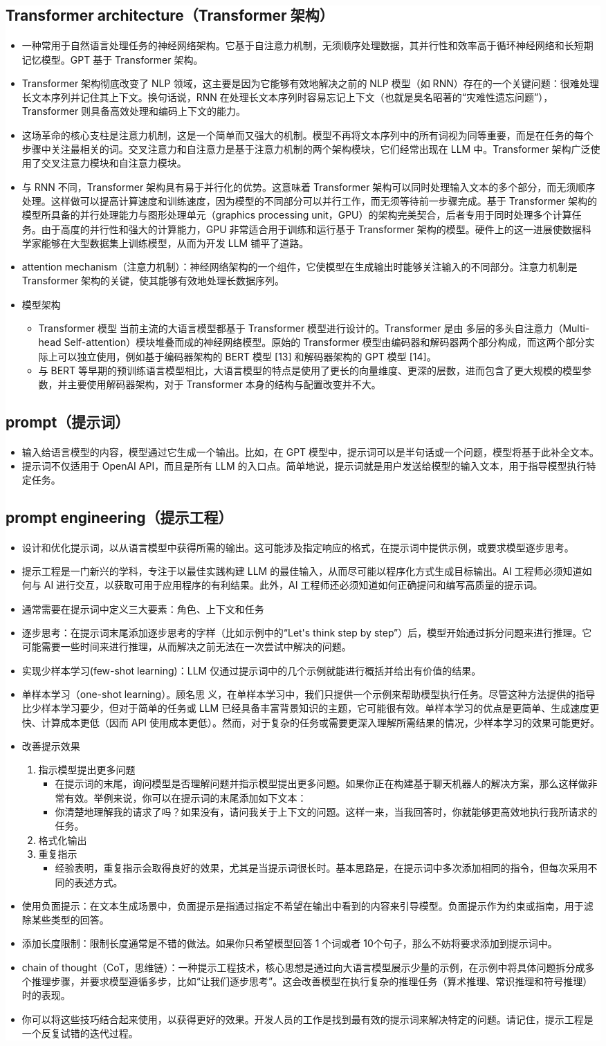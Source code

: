 

## Transformer architecture（Transformer 架构）
+ 一种常用于自然语言处理任务的神经网络架构。它基于自注意力机制，无须顺序处理数据，其并行性和效率高于循环神经网络和长短期记忆模型。GPT 基于 Transformer 架构。
+ Transformer 架构彻底改变了 NLP 领域，这主要是因为它能够有效地解决之前的 NLP 模型（如 RNN）存在的一个关键问题：很难处理长文本序列并记住其上下文。换句话说，RNN 在处理长文本序列时容易忘记上下文（也就是臭名昭著的“灾难性遗忘问题”），Transformer 则具备高效处理和编码上下文的能力。
+ 这场革命的核心支柱是注意力机制，这是一个简单而又强大的机制。模型不再将文本序列中的所有词视为同等重要，而是在任务的每个步骤中关注最相关的词。交叉注意力和自注意力是基于注意力机制的两个架构模块，它们经常出现在 LLM 中。Transformer 架构广泛使用了交叉注意力模块和自注意力模块。
+ 与 RNN 不同，Transformer 架构具有易于并行化的优势。这意味着 Transformer 架构可以同时处理输入文本的多个部分，而无须顺序处理。这样做可以提高计算速度和训练速度，因为模型的不同部分可以并行工作，而无须等待前一步骤完成。基于 Transformer 架构的模型所具备的并行处理能力与图形处理单元（graphics processing unit，GPU）的架构完美契合，后者专用于同时处理多个计算任务。由于高度的并行性和强大的计算能力，GPU 非常适合用于训练和运行基于 Transformer 架构的模型。硬件上的这一进展使数据科学家能够在大型数据集上训练模型，从而为开发 LLM 铺平了道路。

+ attention mechanism（注意力机制）：神经网络架构的一个组件，它使模型在生成输出时能够关注输入的不同部分。注意力机制是 Transformer 架构的关键，使其能够有效地处理长数据序列。

+ 模型架构
    - Transformer 模型 当前主流的大语言模型都基于 Transformer 模型进行设计的。Transformer 是由 多层的多头自注意力（Multi-head Self-attention）模块堆叠而成的神经网络模型。原始的 Transformer 模型由编码器和解码器两个部分构成，而这两个部分实际上可以独立使用，例如基于编码器架构的 BERT 模型 [13] 和解码器架构的 GPT 模型 [14]。
    - 与 BERT 等早期的预训练语言模型相比，大语言模型的特点是使用了更长的向量维度、更深的层数，进而包含了更大规模的模型参数，并主要使用解码器架构，对于 Transformer 本身的结构与配置改变并不大。

## prompt（提示词）
+ 输入给语言模型的内容，模型通过它生成一个输出。比如，在 GPT 模型中，提示词可以是半句话或一个问题，模型将基于此补全文本。
+ 提示词不仅适用于 OpenAI API，而且是所有 LLM 的入口点。简单地说，提示词就是用户发送给模型的输入文本，用于指导模型执行特定任务。

## prompt engineering（提示工程）
+ 设计和优化提示词，以从语言模型中获得所需的输出。这可能涉及指定响应的格式，在提示词中提供示例，或要求模型逐步思考。
+ 提示工程是一门新兴的学科，专注于以最佳实践构建 LLM 的最佳输入，从而尽可能以程序化方式生成目标输出。AI 工程师必须知道如何与 AI 进行交互，以获取可用于应用程序的有利结果。此外，AI 工程师还必须知道如何正确提问和编写高质量的提示词。

+ 通常需要在提示词中定义三大要素：角色、上下文和任务
+ 逐步思考：在提示词末尾添加逐步思考的字样（比如示例中的“Let's think step by step”）后，模型开始通过拆分问题来进行推理。它可能需要一些时间来进行推理，从而解决之前无法在一次尝试中解决的问题。
+ 实现少样本学习(few-shot learning)：LLM 仅通过提示词中的几个示例就能进行概括并给出有价值的结果。
+ 单样本学习（one-shot learning）。顾名思 义，在单样本学习中，我们只提供一个示例来帮助模型执行任务。尽管这种方法提供的指导比少样本学习要少，但对于简单的任务或 LLM 已经具备丰富背景知识的主题，它可能很有效。单样本学习的优点是更简单、生成速度更快、计算成本更低（因而 API 使用成本更低）。然而，对于复杂的任务或需要更深入理解所需结果的情况，少样本学习的效果可能更好。
+ 改善提示效果
    1. 指示模型提出更多问题
        - 在提示词的末尾，询问模型是否理解问题并指示模型提出更多问题。如果你正在构建基于聊天机器人的解决方案，那么这样做非常有效。举例来说，你可以在提示词的末尾添加如下文本：
        - 你清楚地理解我的请求了吗？如果没有，请问我关于上下文的问题。这样一来，当我回答时，你就能够更高效地执行我所请求的任务。
    2. 格式化输出
    3. 重复指示
        - 经验表明，重复指示会取得良好的效果，尤其是当提示词很长时。基本思路是，在提示词中多次添加相同的指令，但每次采用不同的表述方式。
+ 使用负面提示：在文本生成场景中，负面提示是指通过指定不希望在输出中看到的内容来引导模型。负面提示作为约束或指南，用于滤除某些类型的回答。
+ 添加长度限制：限制长度通常是不错的做法。如果你只希望模型回答 1 个词或者 10个句子，那么不妨将要求添加到提示词中。
+ chain of thought（CoT，思维链）：一种提示工程技术，核心思想是通过向大语言模型展示少量的示例，在示例中将具体问题拆分成多个推理步骤，并要求模型遵循多步，比如“让我们逐步思考”。这会改善模型在执行复杂的推理任务（算术推理、常识推理和符号推理）时的表现。

+ 你可以将这些技巧结合起来使用，以获得更好的效果。开发人员的工作是找到最有效的提示词来解决特定的问题。请记住，提示工程是一个反复试错的迭代过程。
